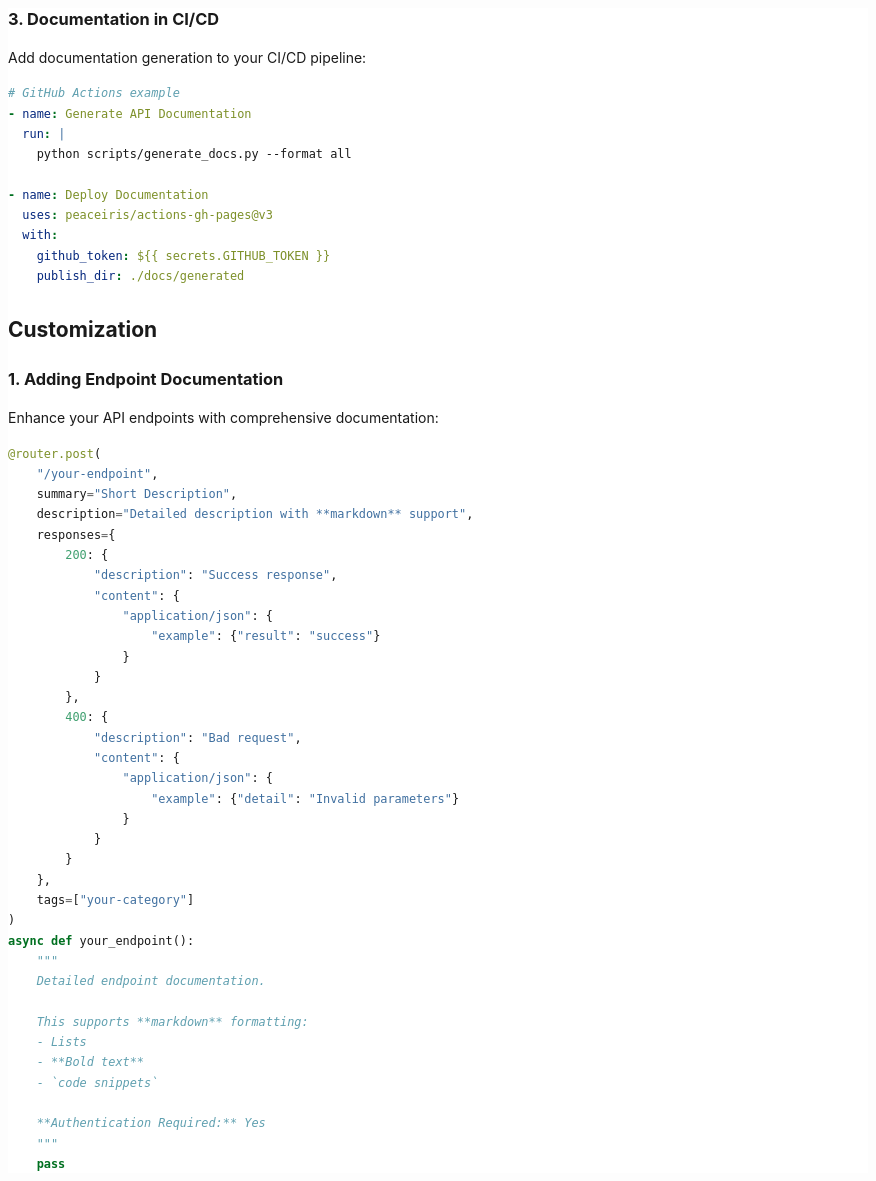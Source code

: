 ### 3. Documentation in CI/CD

Add documentation generation to your CI/CD pipeline:

```yaml
# GitHub Actions example
- name: Generate API Documentation
  run: |
    python scripts/generate_docs.py --format all
    
- name: Deploy Documentation
  uses: peaceiris/actions-gh-pages@v3
  with:
    github_token: ${{ secrets.GITHUB_TOKEN }}
    publish_dir: ./docs/generated
```

## Customization

### 1. Adding Endpoint Documentation

Enhance your API endpoints with comprehensive documentation:

```python
@router.post(
    "/your-endpoint",
    summary="Short Description",
    description="Detailed description with **markdown** support",
    responses={
        200: {
            "description": "Success response",
            "content": {
                "application/json": {
                    "example": {"result": "success"}
                }
            }
        },
        400: {
            "description": "Bad request",
            "content": {
                "application/json": {
                    "example": {"detail": "Invalid parameters"}
                }
            }
        }
    },
    tags=["your-category"]
)
async def your_endpoint():
    """
    Detailed endpoint documentation.
    
    This supports **markdown** formatting:
    - Lists
    - **Bold text**
    - `code snippets`
    
    **Authentication Required:** Yes
    """
    pass
```
